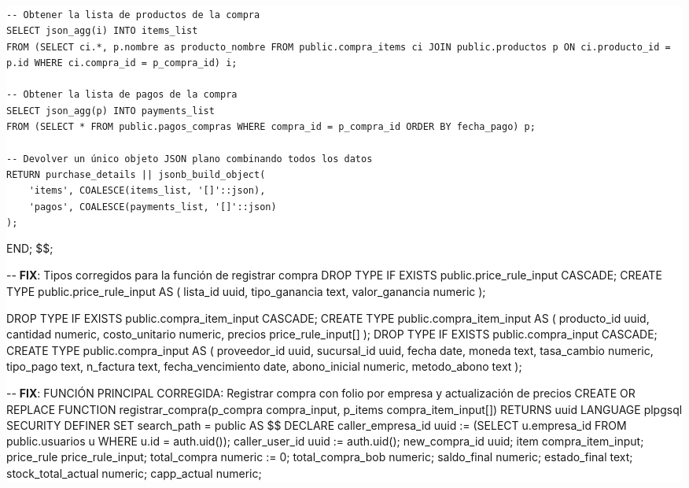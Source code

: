     -- Obtener la lista de productos de la compra
    SELECT json_agg(i) INTO items_list
    FROM (SELECT ci.*, p.nombre as producto_nombre FROM public.compra_items ci JOIN public.productos p ON ci.producto_id = p.id WHERE ci.compra_id = p_compra_id) i;

    -- Obtener la lista de pagos de la compra
    SELECT json_agg(p) INTO payments_list
    FROM (SELECT * FROM public.pagos_compras WHERE compra_id = p_compra_id ORDER BY fecha_pago) p;

    -- Devolver un único objeto JSON plano combinando todos los datos
    RETURN purchase_details || jsonb_build_object(
        'items', COALESCE(items_list, '[]'::json),
        'pagos', COALESCE(payments_list, '[]'::json)
    );
END;
$$;

-- **FIX**: Tipos corregidos para la función de registrar compra
DROP TYPE IF EXISTS public.price_rule_input CASCADE;
CREATE TYPE public.price_rule_input AS (
    lista_id uuid,
    tipo_ganancia text,
    valor_ganancia numeric
);

DROP TYPE IF EXISTS public.compra_item_input CASCADE;
CREATE TYPE public.compra_item_input AS (
    producto_id uuid,
    cantidad numeric,
    costo_unitario numeric,
    precios price_rule_input[]
);
DROP TYPE IF EXISTS public.compra_input CASCADE;
CREATE TYPE public.compra_input AS (
    proveedor_id uuid,
    sucursal_id uuid,
    fecha date,
    moneda text,
    tasa_cambio numeric,
    tipo_pago text,
    n_factura text,
    fecha_vencimiento date,
    abono_inicial numeric,
    metodo_abono text
);

-- **FIX**: FUNCIÓN PRINCIPAL CORREGIDA: Registrar compra con folio por empresa y actualización de precios
CREATE OR REPLACE FUNCTION registrar_compra(p_compra compra_input, p_items compra_item_input[])
RETURNS uuid
LANGUAGE plpgsql
SECURITY DEFINER
SET search_path = public
AS $$
DECLARE
    caller_empresa_id uuid := (SELECT u.empresa_id FROM public.usuarios u WHERE u.id = auth.uid());
    caller_user_id uuid := auth.uid();
    new_compra_id uuid;
    item compra_item_input;
    price_rule price_rule_input;
    total_compra numeric := 0;
    total_compra_bob numeric;
    saldo_final numeric;
    estado_final text;
    stock_total_actual numeric;
    capp_actual numeric;
